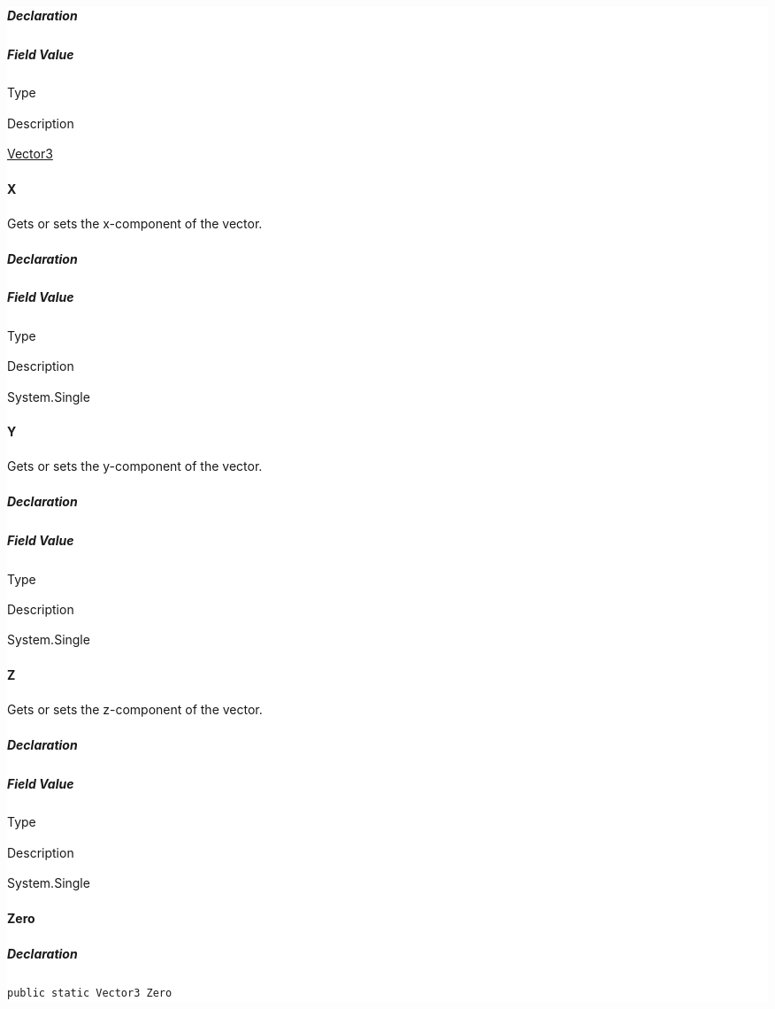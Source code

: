##### Declaration

##### Field Value

Type

Description

[Vector3](https://keensoftwarehouse.github.io/SpaceEngineersModAPI/api/VRageMath.Vector3.html)

#### X

Gets or sets the x-component of the vector.

##### Declaration

##### Field Value

Type

Description

System.Single

#### Y

Gets or sets the y-component of the vector.

##### Declaration

##### Field Value

Type

Description

System.Single

#### Z

Gets or sets the z-component of the vector.

##### Declaration

##### Field Value

Type

Description

System.Single

#### Zero

##### Declaration

```
public static Vector3 Zero
```
